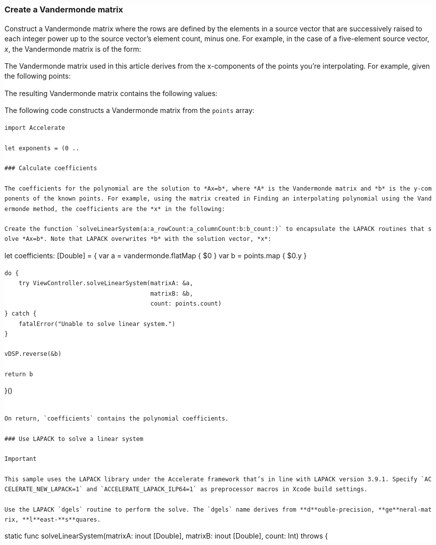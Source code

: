 ### Create a Vandermonde matrix

Construct a Vandermonde matrix where the rows are defined by the elements in a source vector that are successively raised to each integer power up to the source vector’s element count, minus one. For example, in the case of a five-element source vector, *x*, the Vandermonde matrix is of the form:

The Vandermonde matrix used in this article derives from the x-components of the points you’re interpolating. For example, given the following points:

The resulting Vandermonde matrix contains the following values:

The following code constructs a Vandermonde matrix from the `points` array:

```
import Accelerate

let exponents = (0 ..

### Calculate coefficients

The coefficients for the polynomial are the solution to *Ax=b*, where *A* is the Vandermonde matrix and *b* is the y-components of the known points. For example, using the matrix created in Finding an interpolating polynomial using the Vandermonde method, the coefficients are the *x* in the following:

Create the function `solveLinearSystem(a:a_rowCount:a_columnCount:b:b_count:)` to encapsulate the LAPACK routines that solve *Ax=b*. Note that LAPACK overwrites *b* with the solution vector, *x*:

```
let coefficients: [Double] = {
    var a = vandermonde.flatMap { $0 }
    var b = points.map { $0.y }

    do {
        try ViewController.solveLinearSystem(matrixA: &a,
                                             matrixB: &b,
                                             count: points.count)
    } catch {
        fatalError("Unable to solve linear system.")
    }

    vDSP.reverse(&b)

    return b
}()
```

On return, `coefficients` contains the polynomial coefficients.

### Use LAPACK to solve a linear system

Important

This sample uses the LAPACK library under the Accelerate framework that’s in line with LAPACK version 3.9.1. Specify `ACCELERATE_NEW_LAPACK=1` and `ACCELERATE_LAPACK_ILP64=1` as preprocessor macros in Xcode build settings.

Use the LAPACK `dgels` routine to perform the solve. The `dgels` name derives from **d**ouble-precision, **ge**neral-matrix, **l**east-**s**quares.

```
static func solveLinearSystem(matrixA: inout [Double],
                              matrixB: inout [Double],
                              count: Int) throws {
